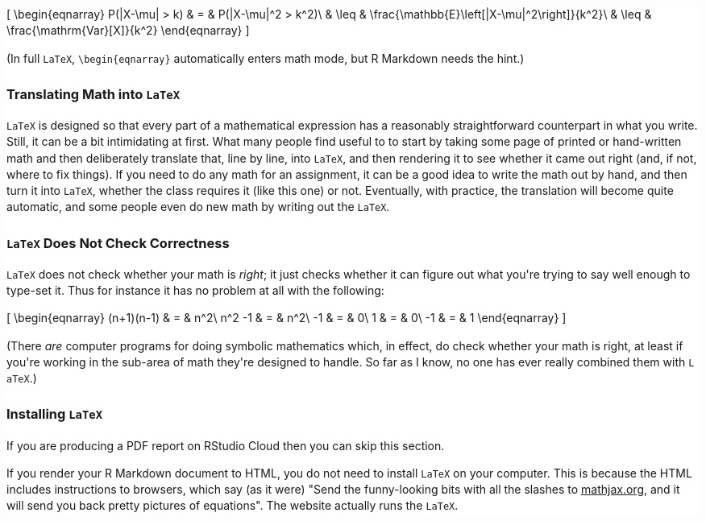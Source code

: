 ```
```

\[
\begin{eqnarray}
P(|X-\mu| > k) & = & P(|X-\mu|^2 > k^2)\\
& \leq & \frac{\mathbb{E}\left[|X-\mu|^2\right]}{k^2}\\
& \leq & \frac{\mathrm{Var}[X]}{k^2}
\end{eqnarray}
\]

(In full `LaTeX`, `\begin{eqnarray}` automatically enters math mode, but
R Markdown needs the hint.)

### Translating Math into `LaTeX`

`LaTeX` is designed so that every part of a mathematical expression has a
reasonably straightforward counterpart in what you write.  Still, it can be a
bit intimidating at first.  What many people find useful to to start by taking
some page of printed or hand-written math and then deliberately translate that,
line by line, into `LaTeX`, and then rendering it to see whether it came out
right (and, if not, where to fix things).  If you need to do any math for an
assignment, it can be a good idea to write the math out by hand, and then turn
it into `LaTeX`, whether the class requires it (like this one) or not.
Eventually, with practice, the translation will become quite automatic, and
some people even do new math by writing out the `LaTeX`.

### `LaTeX` Does Not Check Correctness

`LaTeX` does not check whether your math is _right_; it just checks whether
it can figure out what you're trying to say well enough to type-set it.
Thus for instance it has no problem at all with the following:

\[
\begin{eqnarray}
(n+1)(n-1) & = & n^2\\
n^2 -1 & = & n^2\\
-1 & = & 0\\
1 & = & 0\\
-1 & = & 1
\end{eqnarray}
\]

(There _are_ computer programs for doing symbolic mathematics which, in effect,
do check whether your math is right, at least if you're working in the sub-area
of math they're designed to handle.  So far as I know, no one has ever really
combined them with `LaTeX`.)


### Installing `LaTeX`

If you are producing a PDF report on RStudio Cloud then you can skip this section.

If you render your R Markdown document to HTML, you do not need to install
`LaTeX` on your computer.  This is because the HTML includes instructions to
browsers, which say (as it were) "Send the funny-looking bits with all the
slashes to [mathjax.org](http://www.mathjax.org), and it will send you back
pretty pictures of equations".  The website actually runs the `LaTeX`.


[^latex]: In the 1970s, the great computer scientist Donald Knuth wrote a